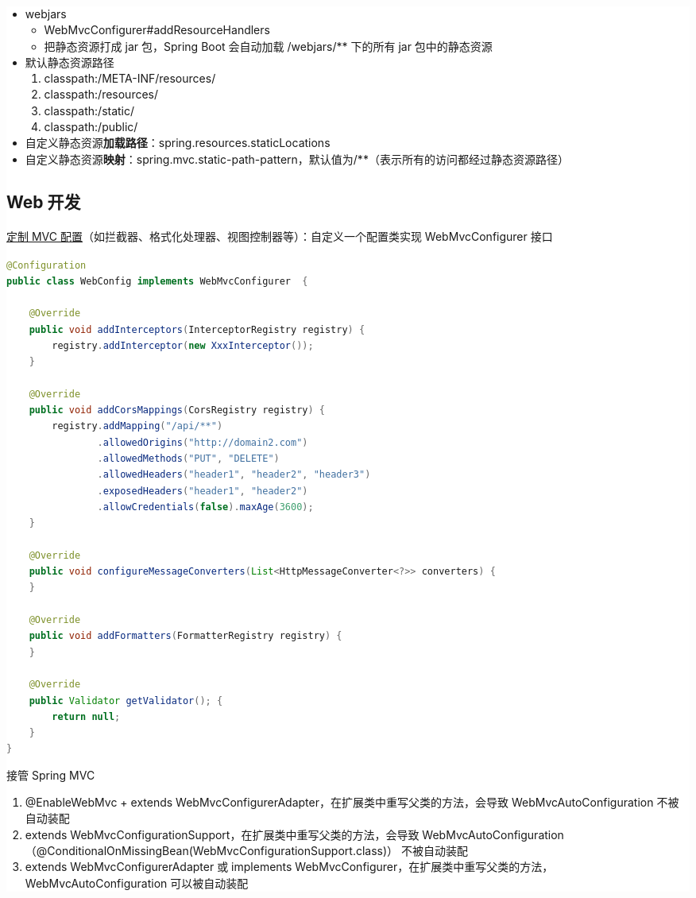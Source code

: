 - webjars
   - WebMvcConfigurer#addResourceHandlers
   - 把静态资源打成 jar 包，Spring Boot 会自动加载 /webjars/** 下的所有 jar 包中的静态资源
- 默认静态资源路径
   1. classpath:/META-INF/resources/
   1. classpath:/resources/
   1. classpath:/static/
   1. classpath:/public/
- 自定义静态资源**加载路径**：spring.resources.staticLocations
- 自定义静态资源**映射**：spring.mvc.static-path-pattern，默认值为/**（表示所有的访问都经过静态资源路径）



## Web 开发
[定制 MVC 配置](https://docs.spring.io/spring/docs/current/spring-framework-reference/web.html#mvc-config)（如拦截器、格式化处理器、视图控制器等）：自定义一个配置类实现 WebMvcConfigurer 接口
```java
@Configuration
public class WebConfig implements WebMvcConfigurer  {

    @Override
    public void addInterceptors(InterceptorRegistry registry) {
        registry.addInterceptor(new XxxInterceptor());
    }

    @Override
    public void addCorsMappings(CorsRegistry registry) {
        registry.addMapping("/api/**")
                .allowedOrigins("http://domain2.com")
                .allowedMethods("PUT", "DELETE")
                .allowedHeaders("header1", "header2", "header3")
                .exposedHeaders("header1", "header2")
                .allowCredentials(false).maxAge(3600);
    }

    @Override
    public void configureMessageConverters(List<HttpMessageConverter<?>> converters) {
    }

    @Override
    public void addFormatters(FormatterRegistry registry) {
    }

    @Override
    public Validator getValidator(); {
        return null;
    }
}
```
接管 Spring MVC 

1. @EnableWebMvc + extends WebMvcConfigurerAdapter，在扩展类中重写父类的方法，会导致 WebMvcAutoConfiguration 不被自动装配
1. extends WebMvcConfigurationSupport，在扩展类中重写父类的方法，会导致 WebMvcAutoConfiguration（@ConditionalOnMissingBean(WebMvcConfigurationSupport.class)） 不被自动装配
1. extends WebMvcConfigurerAdapter 或 implements WebMvcConfigurer，在扩展类中重写父类的方法，WebMvcAutoConfiguration 可以被自动装配
